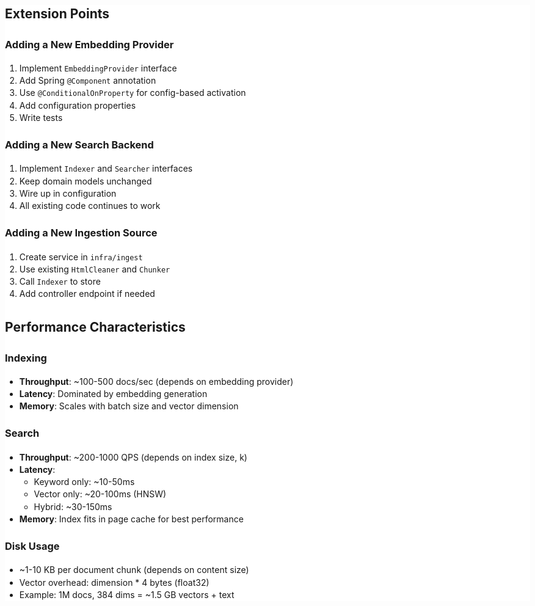 ## Extension Points

### Adding a New Embedding Provider

1. Implement `EmbeddingProvider` interface
2. Add Spring `@Component` annotation
3. Use `@ConditionalOnProperty` for config-based activation
4. Add configuration properties
5. Write tests

### Adding a New Search Backend

1. Implement `Indexer` and `Searcher` interfaces
2. Keep domain models unchanged
3. Wire up in configuration
4. All existing code continues to work

### Adding a New Ingestion Source

1. Create service in `infra/ingest`
2. Use existing `HtmlCleaner` and `Chunker`
3. Call `Indexer` to store
4. Add controller endpoint if needed

## Performance Characteristics

### Indexing
- **Throughput**: ~100-500 docs/sec (depends on embedding provider)
- **Latency**: Dominated by embedding generation
- **Memory**: Scales with batch size and vector dimension

### Search
- **Throughput**: ~200-1000 QPS (depends on index size, k)
- **Latency**: 
  - Keyword only: ~10-50ms
  - Vector only: ~20-100ms (HNSW)
  - Hybrid: ~30-150ms
- **Memory**: Index fits in page cache for best performance

### Disk Usage
- ~1-10 KB per document chunk (depends on content size)
- Vector overhead: dimension * 4 bytes (float32)
- Example: 1M docs, 384 dims = ~1.5 GB vectors + text
